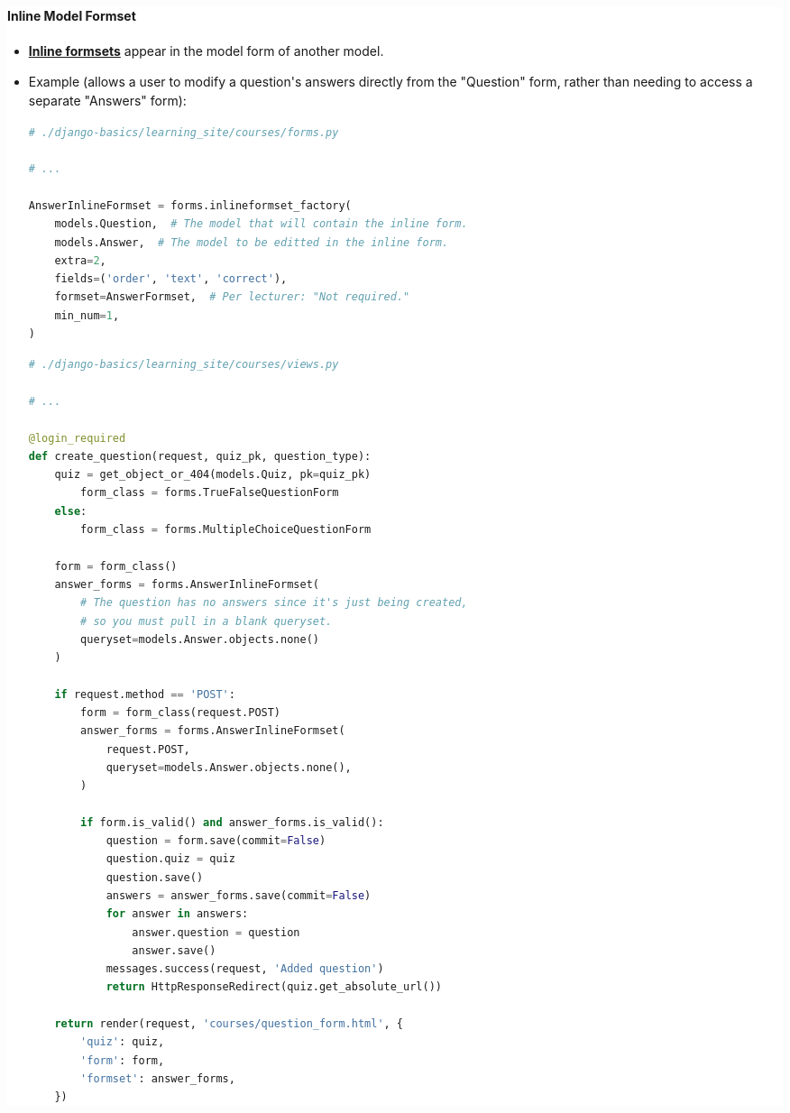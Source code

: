#### Inline Model Formset

- [**Inline formsets**](https://docs.djangoproject.com/en/3.0/topics/forms/modelforms/#inline-formsets) appear in the model form of another model.

- Example (allows a user to modify a question's answers directly from the "Question" form, rather than needing to access a separate "Answers" form):

  ```python
  # ./django-basics/learning_site/courses/forms.py

  # ...

  AnswerInlineFormset = forms.inlineformset_factory(
      models.Question,  # The model that will contain the inline form.
      models.Answer,  # The model to be editted in the inline form.
      extra=2,
      fields=('order', 'text', 'correct'),
      formset=AnswerFormset,  # Per lecturer: "Not required."
      min_num=1,
  )
  ```

  ```python
  # ./django-basics/learning_site/courses/views.py

  # ...

  @login_required
  def create_question(request, quiz_pk, question_type):
      quiz = get_object_or_404(models.Quiz, pk=quiz_pk)
          form_class = forms.TrueFalseQuestionForm
      else:
          form_class = forms.MultipleChoiceQuestionForm

      form = form_class()
      answer_forms = forms.AnswerInlineFormset(
          # The question has no answers since it's just being created,
          # so you must pull in a blank queryset.
          queryset=models.Answer.objects.none()
      )

      if request.method == 'POST':
          form = form_class(request.POST)
          answer_forms = forms.AnswerInlineFormset(
              request.POST,
              queryset=models.Answer.objects.none(),
          )

          if form.is_valid() and answer_forms.is_valid():
              question = form.save(commit=False)
              question.quiz = quiz
              question.save()
              answers = answer_forms.save(commit=False)
              for answer in answers:
                  answer.question = question
                  answer.save()
              messages.success(request, 'Added question')
              return HttpResponseRedirect(quiz.get_absolute_url())

      return render(request, 'courses/question_form.html', {
          'quiz': quiz,
          'form': form,
          'formset': answer_forms,
      })

  ```